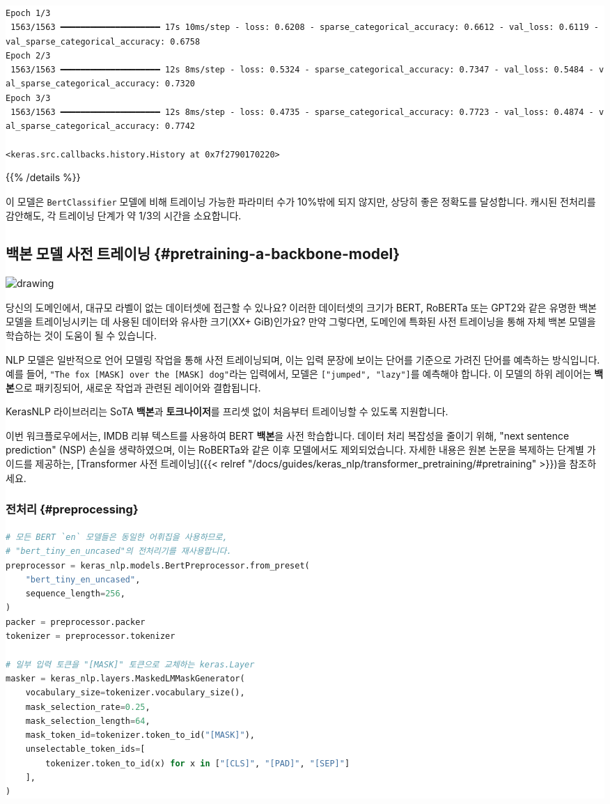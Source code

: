 ```plain
Epoch 1/3
 1563/1563 ━━━━━━━━━━━━━━━━━━━━ 17s 10ms/step - loss: 0.6208 - sparse_categorical_accuracy: 0.6612 - val_loss: 0.6119 - val_sparse_categorical_accuracy: 0.6758
Epoch 2/3
 1563/1563 ━━━━━━━━━━━━━━━━━━━━ 12s 8ms/step - loss: 0.5324 - sparse_categorical_accuracy: 0.7347 - val_loss: 0.5484 - val_sparse_categorical_accuracy: 0.7320
Epoch 3/3
 1563/1563 ━━━━━━━━━━━━━━━━━━━━ 12s 8ms/step - loss: 0.4735 - sparse_categorical_accuracy: 0.7723 - val_loss: 0.4874 - val_sparse_categorical_accuracy: 0.7742

<keras.src.callbacks.history.History at 0x7f2790170220>
```

{{% /details %}}

이 모델은 `BertClassifier` 모델에 비해 트레이닝 가능한 파라미터 수가 10%밖에 되지 않지만,
상당히 좋은 정확도를 달성합니다.
캐시된 전처리를 감안해도, 각 트레이닝 단계가 약 1/3의 시간을 소요합니다.

## 백본 모델 사전 트레이닝 {#pretraining-a-backbone-model}

![drawing](/images/keras-hub/getting_started_guide/prof_keras_expert.png)

당신의 도메인에서, 대규모 라벨이 없는 데이터셋에 접근할 수 있나요?
이러한 데이터셋의 크기가 BERT, RoBERTa 또는 GPT2와 같은
유명한 백본 모델을 트레이닝시키는 데 사용된 데이터와 유사한 크기(XX+ GiB)인가요?
만약 그렇다면, 도메인에 특화된 사전 트레이닝을 통해 자체 백본 모델을 학습하는 것이 도움이 될 수 있습니다.

NLP 모델은 일반적으로 언어 모델링 작업을 통해 사전 트레이닝되며,
이는 입력 문장에 보이는 단어를 기준으로 가려진 단어를 예측하는 방식입니다.
예를 들어, `"The fox [MASK] over the [MASK] dog"`라는 입력에서,
모델은 `["jumped", "lazy"]`를 예측해야 합니다.
이 모델의 하위 레이어는 **백본**으로 패키징되어, 새로운 작업과 관련된 레이어와 결합됩니다.

KerasNLP 라이브러리는 SoTA **백본**과 **토크나이저**를 프리셋 없이 처음부터 트레이닝할 수 있도록 지원합니다.

이번 워크플로우에서는, IMDB 리뷰 텍스트를 사용하여 BERT **백본**을 사전 학습합니다.
데이터 처리 복잡성을 줄이기 위해, "next sentence prediction" (NSP) 손실을 생략하였으며,
이는 RoBERTa와 같은 이후 모델에서도 제외되었습니다.
자세한 내용은 원본 논문을 복제하는 단계별 가이드를 제공하는,
[Transformer 사전 트레이닝]({{< relref "/docs/guides/keras_nlp/transformer_pretraining/#pretraining" >}})을 참조하세요.

### 전처리 {#preprocessing}

```python
# 모든 BERT `en` 모델들은 동일한 어휘집을 사용하므로,
# "bert_tiny_en_uncased"의 전처리기를 재사용합니다.
preprocessor = keras_nlp.models.BertPreprocessor.from_preset(
    "bert_tiny_en_uncased",
    sequence_length=256,
)
packer = preprocessor.packer
tokenizer = preprocessor.tokenizer

# 일부 입력 토큰을 "[MASK]" 토큰으로 교체하는 keras.Layer
masker = keras_nlp.layers.MaskedLMMaskGenerator(
    vocabulary_size=tokenizer.vocabulary_size(),
    mask_selection_rate=0.25,
    mask_selection_length=64,
    mask_token_id=tokenizer.token_to_id("[MASK]"),
    unselectable_token_ids=[
        tokenizer.token_to_id(x) for x in ["[CLS]", "[PAD]", "[SEP]"]
    ],
)
```
